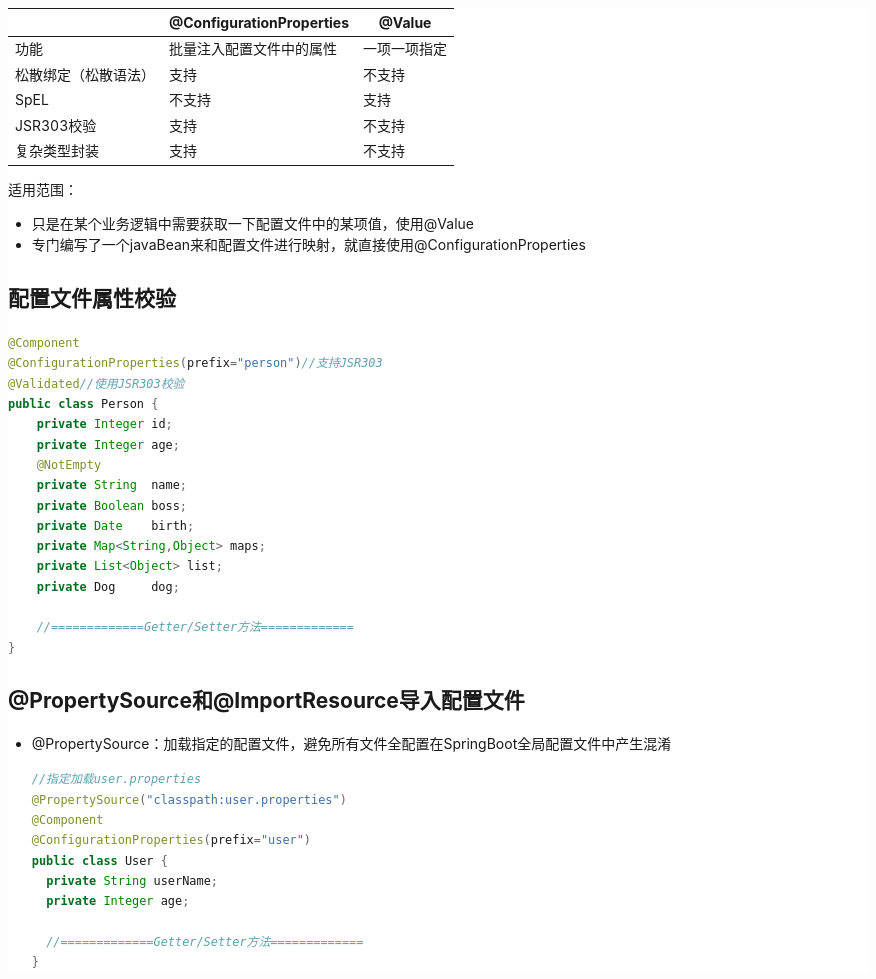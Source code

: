 |                      | @ConfigurationProperties | @Value       |
| -------------------- | ------------------------ | ------------ |
| 功能                 | 批量注入配置文件中的属性 | 一项一项指定 |
| 松散绑定（松散语法） | 支持                     | 不支持       |
| SpEL                 | 不支持                   | 支持         |
| JSR303校验           | 支持                     | 不支持       |
| 复杂类型封装         | 支持                     | 不支持       |

适用范围：

- 只是在某个业务逻辑中需要获取一下配置文件中的某项值，使用@Value
- 专门编写了一个javaBean来和配置文件进行映射，就直接使用@ConfigurationProperties

## 配置文件属性校验

```java
@Component
@ConfigurationProperties(prefix="person")//支持JSR303
@Validated//使用JSR303校验
public class Person {
    private Integer id;
    private Integer age;
    @NotEmpty
    private String  name;
    private Boolean boss;
    private Date    birth;
    private Map<String,Object> maps;
    private List<Object> list;
    private Dog	    dog;
    
    //=============Getter/Setter方法=============
}
```

## @PropertySource和@ImportResource导入配置文件

- @PropertySource：加载指定的配置文件，避免所有文件全配置在SpringBoot全局配置文件中产生混淆

  ```java
  //指定加载user.properties
  @PropertySource("classpath:user.properties")
  @Component
  @ConfigurationProperties(prefix="user")
  public class User {
    private String userName;
    private Integer age;
  
    //=============Getter/Setter方法=============
  }
  ```

